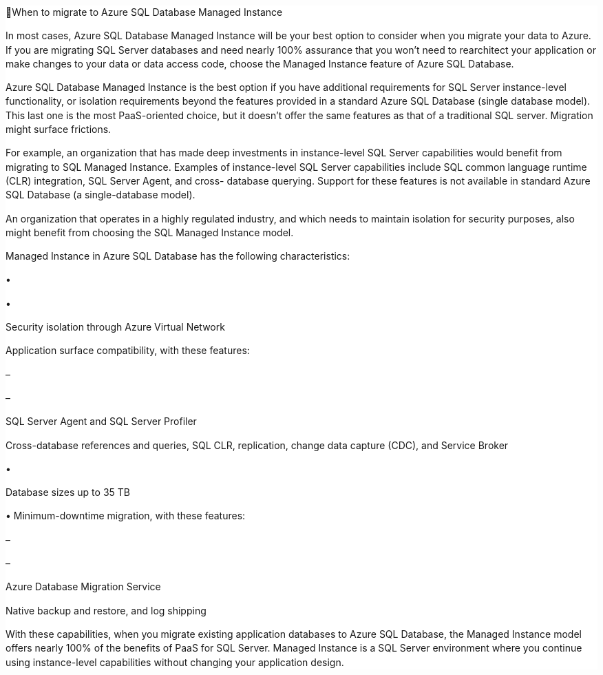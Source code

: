 When to migrate to Azure SQL Database Managed
Instance

In most cases, Azure SQL Database Managed Instance will be your best option to consider when you
migrate your data to Azure. If you are migrating SQL Server databases and need nearly 100%
assurance that you won’t need to rearchitect your application or make changes to your data or data
access code, choose the Managed Instance feature of Azure SQL Database.

Azure SQL Database Managed Instance is the best option if you have additional requirements for SQL
Server instance-level functionality, or isolation requirements beyond the features provided in a
standard Azure SQL Database (single database model). This last one is the most PaaS-oriented choice,
but it doesn’t offer the same features as that of a traditional SQL server. Migration might surface
frictions.

For example, an organization that has made deep investments in instance-level SQL Server capabilities
would benefit from migrating to SQL Managed Instance. Examples of instance-level SQL Server
capabilities include SQL common language runtime (CLR) integration, SQL Server Agent, and cross-
database querying. Support for these features is not available in standard Azure SQL Database (a
single-database model).

An organization that operates in a highly regulated industry, and which needs to maintain isolation for
security purposes, also might benefit from choosing the SQL Managed Instance model.

Managed Instance in Azure SQL Database has the following characteristics:

•

•

Security isolation through Azure Virtual Network

Application surface compatibility, with these features:

–

–

SQL Server Agent and SQL Server Profiler

Cross-database references and queries, SQL CLR, replication, change data capture
(CDC), and Service Broker

•

Database sizes up to 35 TB

•  Minimum-downtime migration, with these features:

–

–

Azure Database Migration Service

Native backup and restore, and log shipping

With these capabilities, when you migrate existing application databases to Azure SQL Database, the
Managed Instance model offers nearly 100% of the benefits of PaaS for SQL Server. Managed Instance
is a SQL Server environment where you continue using instance-level capabilities without changing
your application design.
